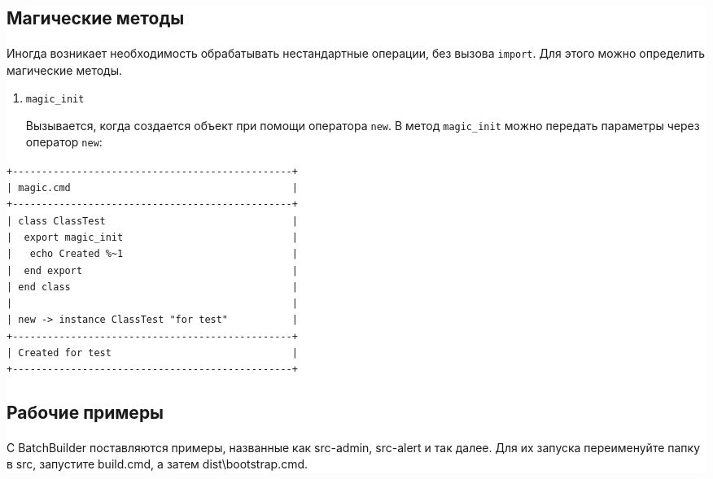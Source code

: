 ## Магические методы

Иногда возникает необходимость обрабатывать нестандартные операции, без вызова `import`. Для этого можно определить магические методы.

1. `magic_init`

   Вызывается, когда создается объект при помощи оператора `new`. В метод `magic_init` можно передать параметры через оператор `new`:

```
+------------------------------------------------+
| magic.cmd                                      |
+------------------------------------------------+
| class ClassTest                                |
|  export magic_init                             |
|   echo Created %~1                             |
|  end export                                    |
| end class                                      |
|                                                |
| new -> instance ClassTest "for test"           |
+------------------------------------------------+
| Created for test                               |
+------------------------------------------------+
```


## Рабочие примеры

С BatchBuilder поставляются примеры, названные как src-admin, src-alert и так далее. Для их запуска переименуйте папку в src, запустите build.cmd, а затем dist\bootstrap.cmd.